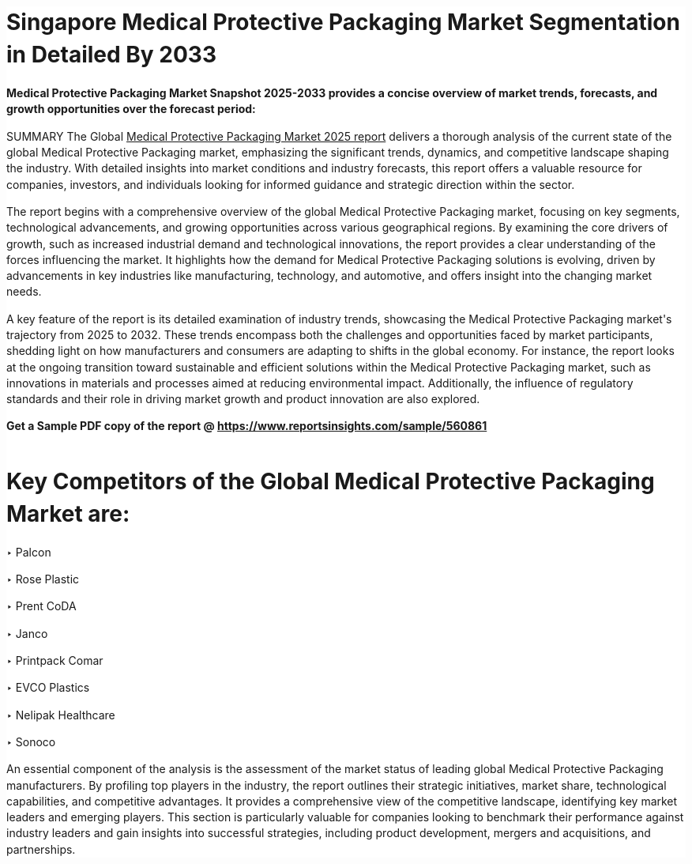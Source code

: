 # Singapore Medical Protective Packaging Market Segmentation in Detailed By 2033

<strong>Medical Protective Packaging Market Snapshot 2025-2033 provides a concise overview of market trends, forecasts, and growth opportunities over the forecast period:</strong>

SUMMARY The Global <a href=https://www.reportsinsights.com/sample/560861>Medical Protective Packaging Market 2025 report</a> delivers a thorough analysis of the current state of the global Medical Protective Packaging market, emphasizing the significant trends, dynamics, and competitive landscape shaping the industry. With detailed insights into market conditions and industry forecasts, this report offers a valuable resource for companies, investors, and individuals looking for informed guidance and strategic direction within the sector.

The report begins with a comprehensive overview of the global Medical Protective Packaging market, focusing on key segments, technological advancements, and growing opportunities across various geographical regions. By examining the core drivers of growth, such as increased industrial demand and technological innovations, the report provides a clear understanding of the forces influencing the market. It highlights how the demand for Medical Protective Packaging solutions is evolving, driven by advancements in key industries like manufacturing, technology, and automotive, and offers insight into the changing market needs.

A key feature of the report is its detailed examination of industry trends, showcasing the Medical Protective Packaging market's trajectory from 2025 to 2032. These trends encompass both the challenges and opportunities faced by market participants, shedding light on how manufacturers and consumers are adapting to shifts in the global economy. For instance, the report looks at the ongoing transition toward sustainable and efficient solutions within the Medical Protective Packaging market, such as innovations in materials and processes aimed at reducing environmental impact. Additionally, the influence of regulatory standards and their role in driving market growth and product innovation are also explored.

<strong>Get a Sample PDF copy of the report @ <a href=https://www.reportsinsights.com/sample/560861>https://www.reportsinsights.com/sample/560861</a></strong>

# <strong>Key Competitors of the Global Medical Protective Packaging Market are:</strong>

‣ Palcon

‣ Rose Plastic

‣ Prent CoDA

‣ Janco

‣ Printpack Comar

‣ EVCO Plastics

‣ Nelipak Healthcare

‣ Sonoco

An essential component of the analysis is the assessment of the market status of leading global Medical Protective Packaging manufacturers. By profiling top players in the industry, the report outlines their strategic initiatives, market share, technological capabilities, and competitive advantages. It provides a comprehensive view of the competitive landscape, identifying key market leaders and emerging players. This section is particularly valuable for companies looking to benchmark their performance against industry leaders and gain insights into successful strategies, including product development, mergers and acquisitions, and partnerships.
